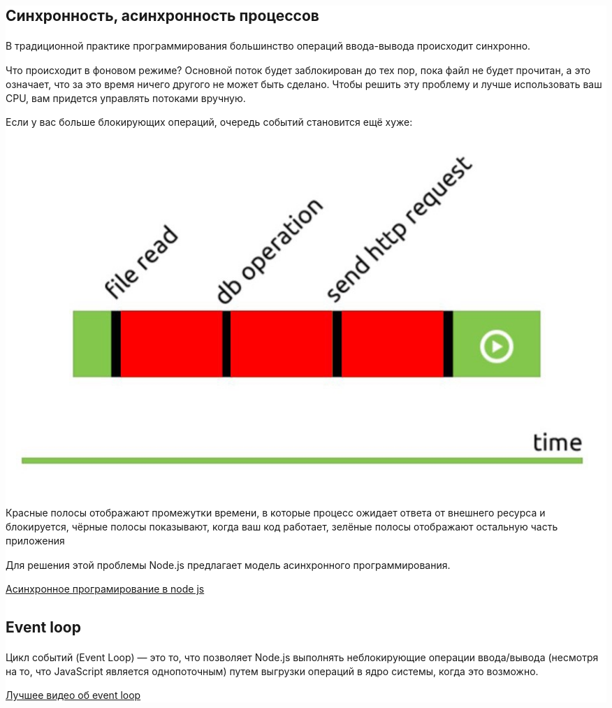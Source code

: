 ## Синхронность, асинхронность процессов

В традиционной практике программирования большинство операций ввода-вывода происходит синхронно. 

Что происходит в фоновом режиме? Основной поток будет заблокирован до тех пор, пока файл не будет прочитан, а это означает, что за это время ничего другого не может быть сделано. Чтобы решить эту проблему и лучше использовать ваш CPU, вам придется управлять потоками вручную.

Если у вас больше блокирующих операций, очередь событий становится ещё хуже:

<img src='./images/12.jpg' />

Красные полосы отображают промежутки времени, в которые процесс ожидает ответа от внешнего ресурса и блокируется, чёрные полосы показывают, когда ваш код работает, зелёные полосы отображают остальную часть приложения

Для решения этой проблемы Node.js предлагает модель асинхронного программирования.

[Асинхронное програмирование в node js](https://medium.com/devschacht/node-hero-chapter-3-cae7333c7f3d)

## Event loop

Цикл событий (Event Loop) — это то, что позволяет Node.js выполнять неблокирующие операции ввода/вывода (несмотря на то, что JavaScript является однопоточным) путем выгрузки операций в ядро системы, когда это возможно.

[Лучшее видео об event loop](https://www.youtube.com/watch?v=8cV4ZvHXQL4)
